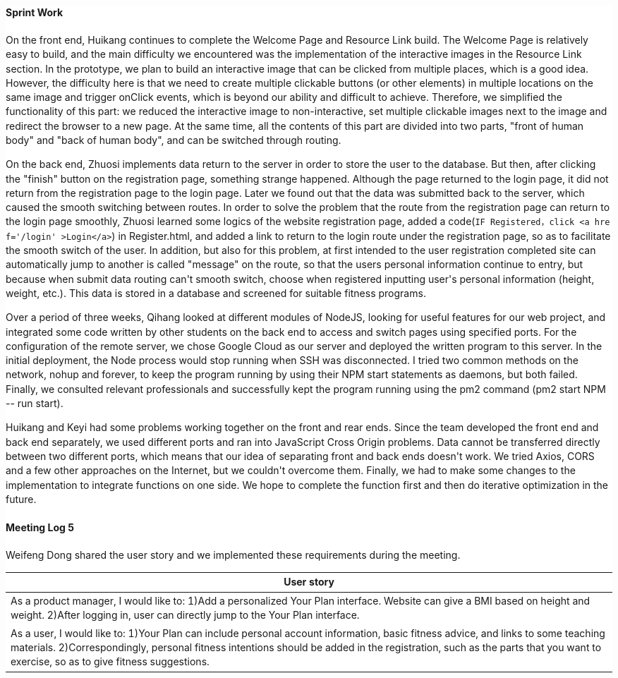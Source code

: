 #### Sprint Work

On the front end, Huikang continues to complete the Welcome Page and Resource Link build. The Welcome Page is relatively easy to build, and the main difficulty we encountered was the implementation of the interactive images in the Resource Link section. In the prototype, we plan to build an interactive image that can be clicked from multiple places, which is a good idea. However, the difficulty here is that we need to create multiple clickable buttons (or other elements) in multiple locations on the same image and trigger onClick events, which is beyond our ability and difficult to achieve. Therefore, we simplified the functionality of this part: we reduced the interactive image to non-interactive, set multiple clickable images next to the image and redirect the browser to a new page. At the same time, all the contents of this part are divided into two parts, "front of human body" and "back of human body", and can be switched through routing.

On the back end, Zhuosi implements data return to the server in order to store the user to the database. But then, after clicking the "finish" button on the registration page, something strange happened. Although the page returned to the login page, it did not return from the registration page to the login page. Later we found out that the data was submitted back to the server, which caused the smooth switching between routes. In order to solve the problem that the route from the registration page can return to the login page smoothly, Zhuosi learned some logics of the website registration page, added a code(`IF Registered，click <a href='/login' >Login</a>`) in Register.html, and added a link to return to the login route under the registration page, so as to facilitate the smooth switch of the user. In addition, but also for this problem, at first intended to the user registration completed site can automatically jump to another is called "message" on the route, so that the users personal information continue to entry, but because when submit data routing can't smooth switch, choose when registered inputting user's personal information (height, weight, etc.). This data is stored in a database and screened for suitable fitness programs.

Over a period of three weeks, Qihang looked at different modules of NodeJS, looking for useful features for our web project, and integrated some code written by other students on the back end to access and switch pages using specified ports. For the configuration of the remote server, we chose Google Cloud as our server and deployed the written program to this server. In the initial deployment, the Node process would stop running when SSH was disconnected. I tried two common methods on the network, nohup and forever, to keep the program running by using their NPM start statements as daemons, but both failed. Finally, we consulted relevant professionals and successfully kept the program running using the pm2 command (pm2 start NPM -- run start).

Huikang and Keyi had some problems working together on the front and rear ends. Since the team developed the front end and back end separately, we used different ports and ran into JavaScript Cross Origin problems. Data cannot be transferred directly between two different ports, which means that our idea of separating front and back ends doesn't work. We tried Axios, CORS and a few other approaches on the Internet, but we couldn't overcome them. Finally, we had to make some changes to the implementation to integrate functions on one side. We hope to complete the function first and then do iterative optimization in the future.

#### Meeting Log 5

Weifeng Dong shared the user story and we implemented these requirements during the meeting.

| User story                                                   |
| ------------------------------------------------------------ |
| As a product manager, I would like to:  1)Add a personalized Your Plan interface. Website can give a BMI based on height and weight.  2)After logging in, user can directly jump to the Your Plan  interface. |
| As a user, I would like to:  1)Your Plan can include personal account information, basic  fitness advice, and links to some teaching materials.  2)Correspondingly, personal fitness intentions should be added  in the registration, such as the parts that you want to exercise, so as to  give fitness suggestions. |
